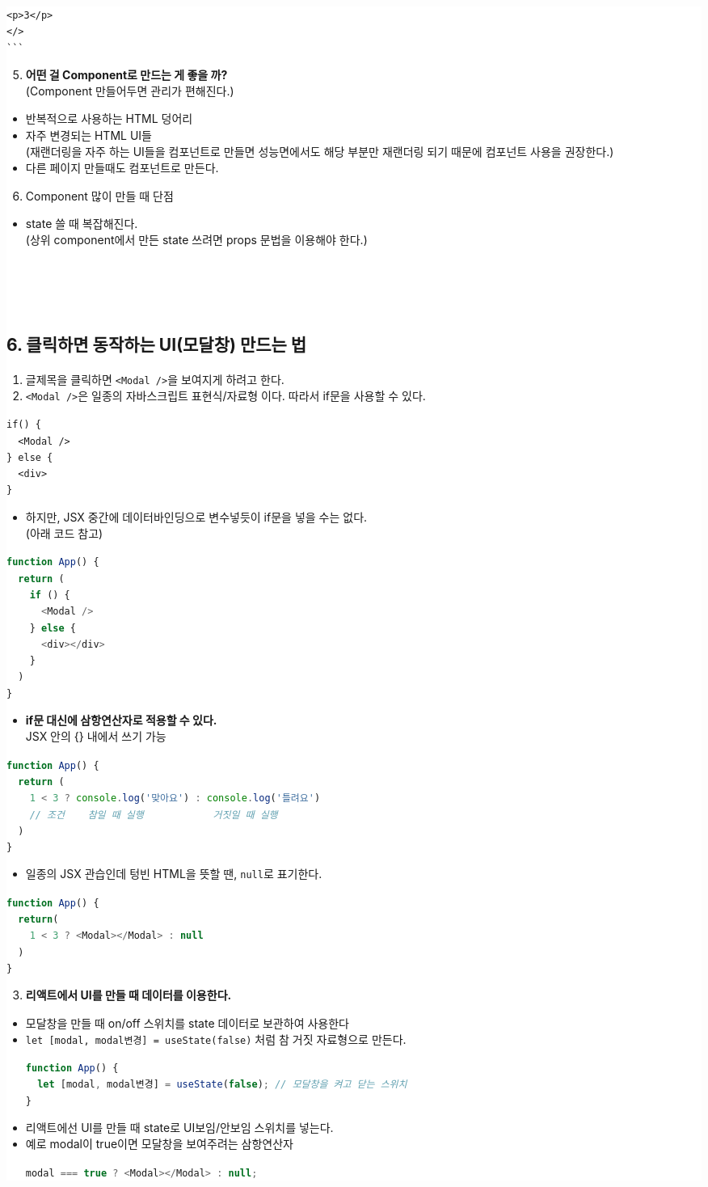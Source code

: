     <p>3</p>
    </>
    ```
5. **어떤 걸 Component로 만드는 게 좋을 까?**<br />(Component 만들어두면 관리가 편해진다.)
  - 반복적으로 사용하는 HTML 덩어리
  - 자주 변경되는 HTML UI들<br />(재랜더링을 자주 하는 UI들을 컴포넌트로 만들면 성능면에서도 해당 부분만 재랜더링 되기 때문에 컴포넌트 사용을 권장한다.)
  - 다른 페이지 만들때도 컴포넌트로 만든다.
6. Component 많이 만들 때 단점
  - state 쓸 때 복잡해진다.<br />(상위 component에서 만든 state 쓰려면 props 문법을 이용해야 한다.)

<br />
<br />
<br />

## 6. 클릭하면 동작하는 UI(모달창) 만드는 법
1. 글제목을 클릭하면 `<Modal />`을 보여지게 하려고 한다.
2. `<Modal />`은 일종의 자바스크립트 표현식/자료형 이다. 따라서 if문을 사용할 수 있다.
  ```
  if() {
    <Modal />
  } else {
    <div>
  }
  ```
  - 하지만, JSX 중간에 데이터바인딩으로 변수넣듯이 if문을 넣을 수는 없다.<br>(아래 코드 참고)
  ```javascript
  function App() {
    return (
      if () {
        <Modal />
      } else {
        <div></div>
      }
    )
  }
  ```
  - **if문 대신에 삼항연산자로 적용할 수 있다.**<br />JSX 안의 {} 내에서 쓰기 가능
  ```javascript
  function App() {
    return (
      1 < 3 ? console.log('맞아요') : console.log('틀려요')
      // 조건    참일 때 실행            거짓일 때 실행
    )
  }
  ```
  - 일종의 JSX 관습인데 텅빈 HTML을 뜻할 땐, `null`로 표기한다.
  ```javascript
  function App() {
    return(
      1 < 3 ? <Modal></Modal> : null
    )
  }
  ```
3. **리액트에서 UI를 만들 때 데이터를 이용한다.**
  - 모달창을 만들 때 on/off 스위치를 state 데이터로 보관하여 사용한다
  - `let [modal, modal변경] = useState(false)` 처럼 참 거짓 자료형으로 만든다.
    ```javascript
    function App() {
      let [modal, modal변경] = useState(false); // 모달창을 켜고 닫는 스위치
    }
    ```
  - 리액트에선 UI를 만들 때 state로 UI보임/안보임 스위치를 넣는다.
  - 예로 modal이 true이면 모달창을 보여주려는 삼항연산자
    ```javascript
    modal === true ? <Modal></Modal> : null;